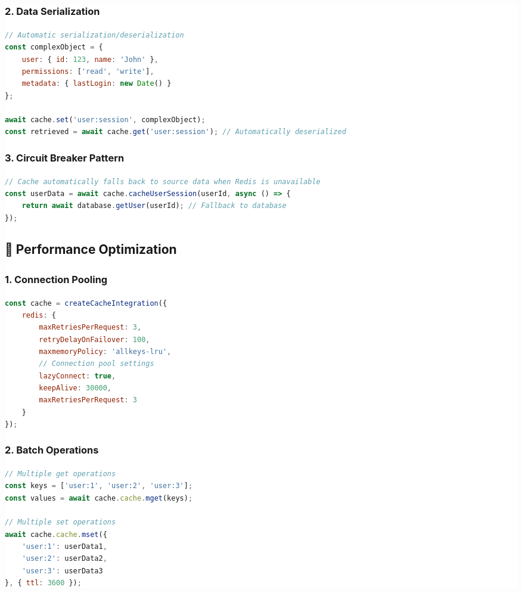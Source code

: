 ### 2. Data Serialization

```javascript
// Automatic serialization/deserialization
const complexObject = {
    user: { id: 123, name: 'John' },
    permissions: ['read', 'write'],
    metadata: { lastLogin: new Date() }
};

await cache.set('user:session', complexObject);
const retrieved = await cache.get('user:session'); // Automatically deserialized
```

### 3. Circuit Breaker Pattern

```javascript
// Cache automatically falls back to source data when Redis is unavailable
const userData = await cache.cacheUserSession(userId, async () => {
    return await database.getUser(userId); // Fallback to database
});
```

## 🚀 Performance Optimization

### 1. Connection Pooling

```javascript
const cache = createCacheIntegration({
    redis: {
        maxRetriesPerRequest: 3,
        retryDelayOnFailover: 100,
        maxmemoryPolicy: 'allkeys-lru',
        // Connection pool settings
        lazyConnect: true,
        keepAlive: 30000,
        maxRetriesPerRequest: 3
    }
});
```

### 2. Batch Operations

```javascript
// Multiple get operations
const keys = ['user:1', 'user:2', 'user:3'];
const values = await cache.cache.mget(keys);

// Multiple set operations
await cache.cache.mset({
    'user:1': userData1,
    'user:2': userData2,
    'user:3': userData3
}, { ttl: 3600 });
```

